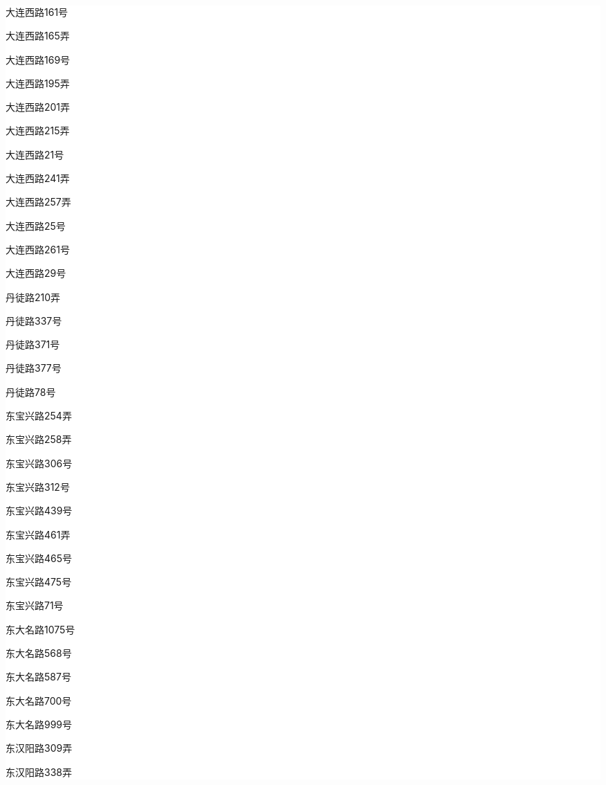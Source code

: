 大连西路161号

大连西路165弄

大连西路169号

大连西路195弄

大连西路201弄

大连西路215弄

大连西路21号

大连西路241弄

大连西路257弄

大连西路25号

大连西路261号

大连西路29号

丹徒路210弄

丹徒路337号

丹徒路371号

丹徒路377号

丹徒路78号

东宝兴路254弄

东宝兴路258弄

东宝兴路306号

东宝兴路312号

东宝兴路439号

东宝兴路461弄

东宝兴路465号

东宝兴路475号

东宝兴路71号

东大名路1075号

东大名路568号

东大名路587号

东大名路700号

东大名路999号

东汉阳路309弄

东汉阳路338弄
